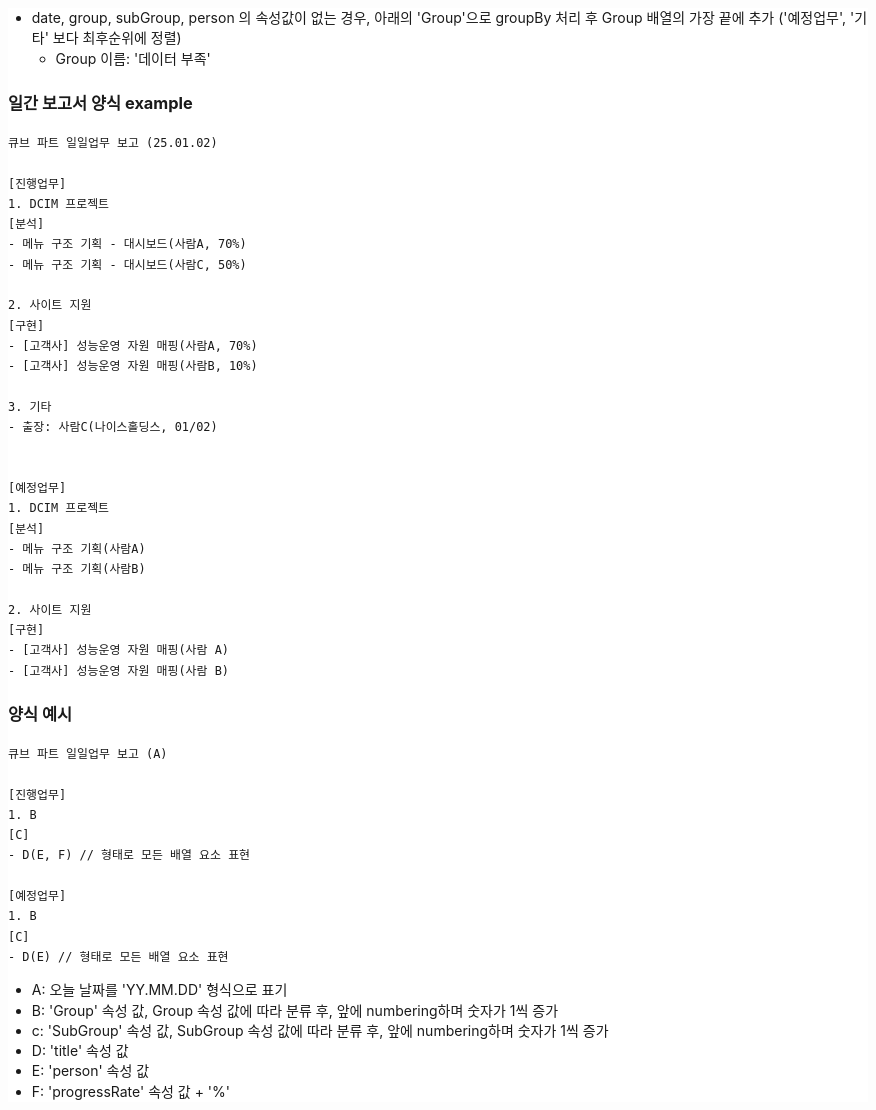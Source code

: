 * date, group, subGroup, person 의 속성값이 없는 경우, 아래의 'Group'으로 groupBy 처리 후 Group 배열의 가장 끝에 추가 ('예정업무', '기타' 보다 최후순위에 정렬)
    - Group 이름: '데이터 부족'

### 일간 보고서 양식 example

```text
큐브 파트 일일업무 보고 (25.01.02)

[진행업무]
1. DCIM 프로젝트
[분석]
- 메뉴 구조 기획 - 대시보드(사람A, 70%)
- 메뉴 구조 기획 - 대시보드(사람C, 50%)

2. 사이트 지원
[구현]
- [고객사] 성능운영 자원 매핑(사람A, 70%)
- [고객사] 성능운영 자원 매핑(사람B, 10%)

3. 기타
- 출장: 사람C(나이스홀딩스, 01/02)


[예정업무]
1. DCIM 프로젝트
[분석]
- 메뉴 구조 기획(사람A)
- 메뉴 구조 기획(사람B)

2. 사이트 지원
[구현]
- [고객사] 성능운영 자원 매핑(사람 A)
- [고객사] 성능운영 자원 매핑(사람 B)
```

### 양식 예시
```text
큐브 파트 일일업무 보고 (A)

[진행업무]
1. B
[C]
- D(E, F) // 형태로 모든 배열 요소 표현

[예정업무]
1. B
[C]
- D(E) // 형태로 모든 배열 요소 표현
```

- A: 오늘 날짜를 'YY.MM.DD' 형식으로 표기
- B: 'Group' 속성 값, Group 속성 값에 따라 분류 후, 앞에 numbering하며 숫자가 1씩 증가
- c: 'SubGroup' 속성 값, SubGroup 속성 값에 따라 분류 후, 앞에 numbering하며 숫자가 1씩 증가
- D: 'title' 속성 값
- E: 'person' 속성 값
- F: 'progressRate' 속성 값 + '%'
